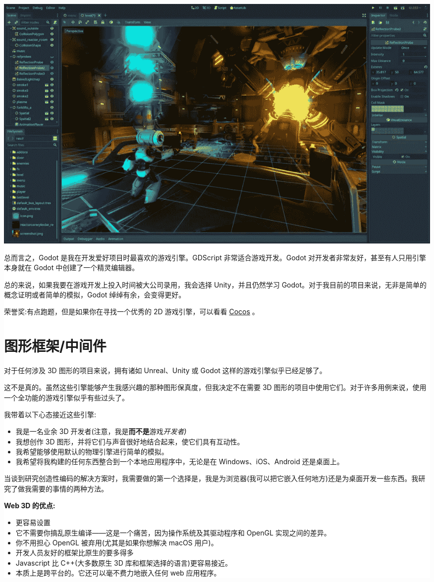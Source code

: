 ![](img/81ad293dc0b6f0bf7179ad0f7ce260df.png)

总而言之，Godot 是我在开发爱好项目时最喜欢的游戏引擎。GDScript 非常适合游戏开发。Godot 对开发者非常友好，甚至有人只用引擎本身就在 Godot 中创建了一个精灵编辑器。

总的来说，如果我要在游戏开发上投入时间被大公司录用，我会选择 Unity，并且仍然学习 Godot。对于我目前的项目来说，无非是简单的概念证明或者简单的模拟，Godot 绰绰有余，会变得更好。

荣誉奖:有点跑题，但是如果你在寻找一个优秀的 2D 游戏引擎，可以看看 [Cocos](https://www.cocos.com/) 。

# 图形框架/中间件

对于任何涉及 3D 图形的项目来说，拥有诸如 Unreal、Unity 或 Godot 这样的游戏引擎似乎已经足够了。

这不是真的。虽然这些引擎能够产生我感兴趣的那种图形保真度，但我决定不在需要 3D 图形的项目中使用它们。对于许多用例来说，使用一个全功能的游戏引擎似乎有些过头了。

我带着以下心态接近这些引擎:

*   我是一名业余 3D 开发者(注意，我是**而不是**游戏*开发者)*
*   我想创作 3D 图形，并将它们与声音很好地结合起来，使它们具有互动性。
*   我希望能够使用默认的物理引擎进行简单的模拟。
*   我希望将我构建的任何东西整合到一个本地应用程序中，无论是在 Windows、iOS、Android 还是桌面上。

当谈到研究创造性编码的解决方案时，我需要做的第一个选择是，我是为浏览器(我可以把它嵌入任何地方)还是为桌面开发一些东西。我研究了做我需要的事情的两种方法。

**Web 3D 的优点:**

*   更容易设置
*   它不需要你搞乱原生编译——这是一个痛苦，因为操作系统及其驱动程序和 OpenGL 实现之间的差异。
*   你不用担心 OpenGL 被弃用(尤其是如果你想解决 macOS 用户)。
*   开发人员友好的框架比原生的要多得多
*   Javascript 比 C++(大多数原生 3D 库和框架选择的语言)更容易接近。
*   本质上是跨平台的。它还可以毫不费力地嵌入任何 web 应用程序。
